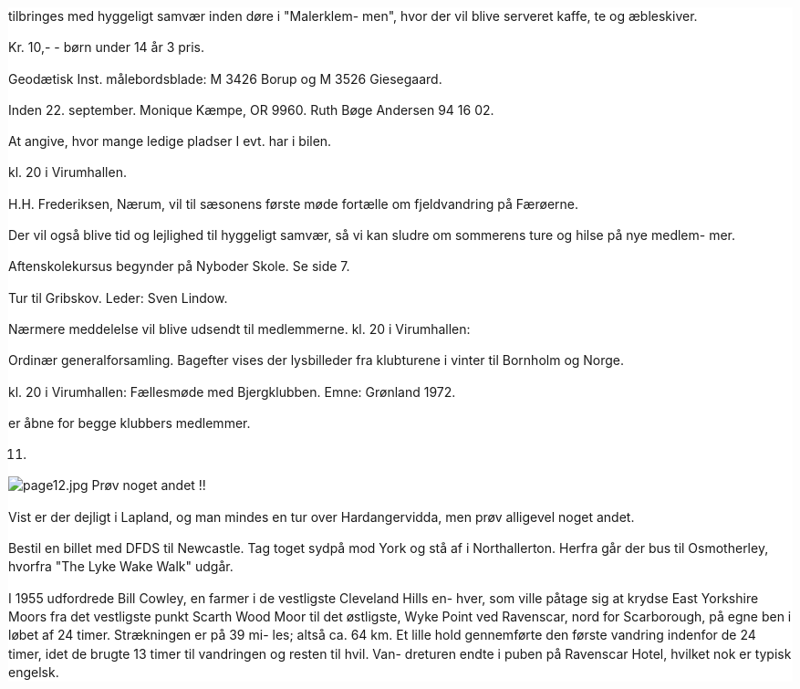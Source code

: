 tilbringes med hyggeligt samvær inden døre i "Malerklem-
men", hvor der vil blive serveret kaffe, te og æbleskiver.

Kr. 10,- - børn under 14 år 3 pris.

Geodætisk Inst. målebordsblade: M 3426 Borup og M 3526
Giesegaard.

Inden 22. september. Monique Kæmpe, OR 9960.
Ruth Bøge Andersen 94 16 02.

At angive, hvor mange ledige pladser I evt. har i bilen.

kl. 20 i Virumhallen.

H.H. Frederiksen, Nærum, vil til sæsonens første møde
fortælle om fjeldvandring på Færøerne.

Der vil også blive tid og lejlighed til hyggeligt samvær, så
vi kan sludre om sommerens ture og hilse på nye medlem-
mer.

Aftenskolekursus begynder på Nyboder Skole. Se side 7.

Tur til Gribskov. Leder: Sven Lindow.

Nærmere meddelelse vil blive udsendt til medlemmerne.
kl. 20 i Virumhallen:

Ordinær generalforsamling. Bagefter vises der lysbilleder
fra klubturene i vinter til Bornholm og Norge.

kl. 20 i Virumhallen:
Fællesmøde med Bjergklubben.
Emne: Grønland 1972.

er åbne for begge klubbers medlemmer.

11.




![page12.jpg](/1972/DB-1972-5/page12.jpg)
Prøv noget andet !!

Vist er der dejligt i Lapland, og man mindes en tur over Hardangervidda,
men prøv alligevel noget andet.

Bestil en billet med DFDS til Newcastle. Tag toget sydpå mod York og stå
af i Northallerton. Herfra går der bus til Osmotherley, hvorfra "The Lyke
Wake Walk" udgår.

I 1955 udfordrede Bill Cowley, en farmer i de vestligste Cleveland Hills en-
hver, som ville påtage sig at krydse East Yorkshire Moors fra det vestligste
punkt Scarth Wood Moor til det østligste, Wyke Point ved Ravenscar, nord
for Scarborough, på egne ben i løbet af 24 timer. Strækningen er på 39 mi-
les; altså ca. 64 km. Et lille hold gennemførte den første vandring indenfor
de 24 timer, idet de brugte 13 timer til vandringen og resten til hvil. Van-
dreturen endte i puben på Ravenscar Hotel, hvilket nok er typisk engelsk.
